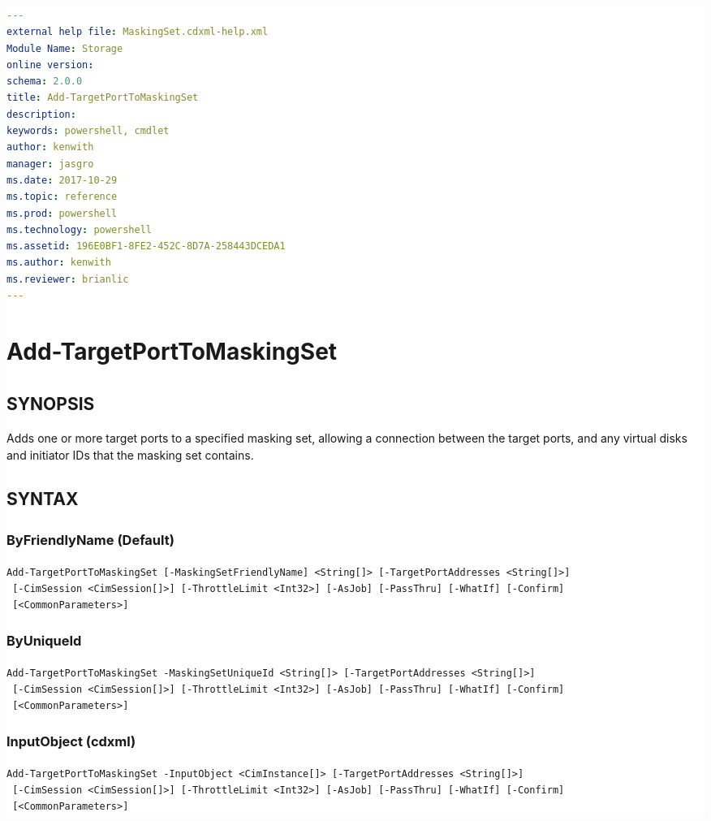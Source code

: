 ```yaml
---
external help file: MaskingSet.cdxml-help.xml
Module Name: Storage
online version: 
schema: 2.0.0
title: Add-TargetPortToMaskingSet
description: 
keywords: powershell, cmdlet
author: kenwith
manager: jasgro
ms.date: 2017-10-29
ms.topic: reference
ms.prod: powershell
ms.technology: powershell
ms.assetid: 196E0BF1-8FE2-452C-8D7A-258443DCEDA1
ms.author: kenwith
ms.reviewer: brianlic
---
```


# Add-TargetPortToMaskingSet

## SYNOPSIS
Adds one or more target ports to a specified masking set, allowing a connection between the target ports, and any virtual disks and initiator IDs that the masking set contains.

## SYNTAX

### ByFriendlyName (Default)
```
Add-TargetPortToMaskingSet [-MaskingSetFriendlyName] <String[]> [-TargetPortAddresses <String[]>]
 [-CimSession <CimSession[]>] [-ThrottleLimit <Int32>] [-AsJob] [-PassThru] [-WhatIf] [-Confirm]
 [<CommonParameters>]
```

### ByUniqueId
```
Add-TargetPortToMaskingSet -MaskingSetUniqueId <String[]> [-TargetPortAddresses <String[]>]
 [-CimSession <CimSession[]>] [-ThrottleLimit <Int32>] [-AsJob] [-PassThru] [-WhatIf] [-Confirm]
 [<CommonParameters>]
```

### InputObject (cdxml)
```
Add-TargetPortToMaskingSet -InputObject <CimInstance[]> [-TargetPortAddresses <String[]>]
 [-CimSession <CimSession[]>] [-ThrottleLimit <Int32>] [-AsJob] [-PassThru] [-WhatIf] [-Confirm]
 [<CommonParameters>]
```
